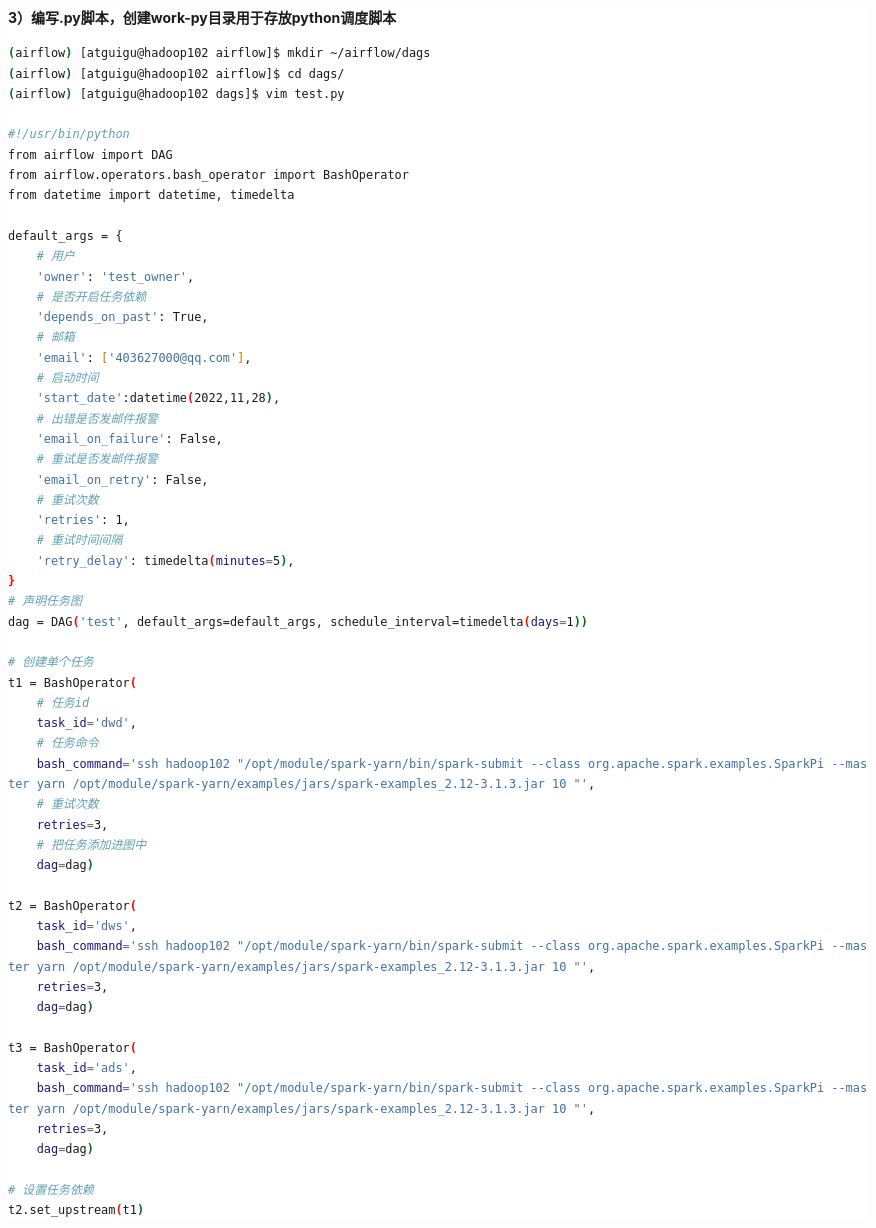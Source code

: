**3）编写.py脚本，创建work-py目录用于存放python调度脚本**

```bash
(airflow) [atguigu@hadoop102 airflow]$ mkdir ~/airflow/dags 
(airflow) [atguigu@hadoop102 airflow]$ cd dags/
(airflow) [atguigu@hadoop102 dags]$ vim test.py

#!/usr/bin/python
from airflow import DAG
from airflow.operators.bash_operator import BashOperator
from datetime import datetime, timedelta

default_args = {
    # 用户
    'owner': 'test_owner',
    # 是否开启任务依赖
    'depends_on_past': True, 
    # 邮箱
    'email': ['403627000@qq.com'],
    # 启动时间
    'start_date':datetime(2022,11,28),
    # 出错是否发邮件报警
    'email_on_failure': False,
    # 重试是否发邮件报警
    'email_on_retry': False,
    # 重试次数
    'retries': 1,
    # 重试时间间隔
    'retry_delay': timedelta(minutes=5),
}
# 声明任务图
dag = DAG('test', default_args=default_args, schedule_interval=timedelta(days=1))
 
# 创建单个任务
t1 = BashOperator(
    # 任务id
    task_id='dwd',
    # 任务命令
    bash_command='ssh hadoop102 "/opt/module/spark-yarn/bin/spark-submit --class org.apache.spark.examples.SparkPi --master yarn /opt/module/spark-yarn/examples/jars/spark-examples_2.12-3.1.3.jar 10 "',
    # 重试次数
    retries=3,
    # 把任务添加进图中
    dag=dag)

t2 = BashOperator(
    task_id='dws',
    bash_command='ssh hadoop102 "/opt/module/spark-yarn/bin/spark-submit --class org.apache.spark.examples.SparkPi --master yarn /opt/module/spark-yarn/examples/jars/spark-examples_2.12-3.1.3.jar 10 "',
    retries=3,
    dag=dag)

t3 = BashOperator(
    task_id='ads',
    bash_command='ssh hadoop102 "/opt/module/spark-yarn/bin/spark-submit --class org.apache.spark.examples.SparkPi --master yarn /opt/module/spark-yarn/examples/jars/spark-examples_2.12-3.1.3.jar 10 "',
    retries=3,
    dag=dag)

# 设置任务依赖
t2.set_upstream(t1)
```